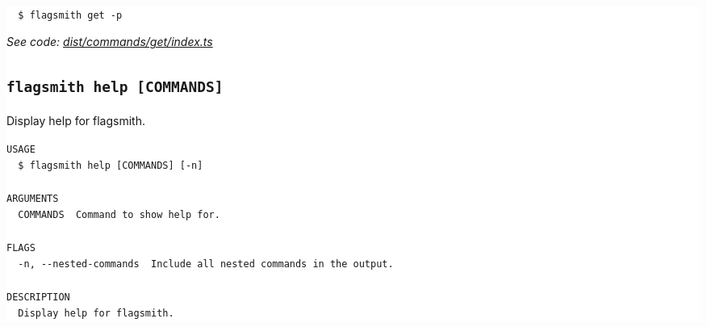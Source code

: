 ```
  $ flagsmith get -p
```

_See code: [dist/commands/get/index.ts](https://github.com/Flagsmith/flagsmith-cli/blob/v0.1.4/dist/commands/get/index.ts)_

## `flagsmith help [COMMANDS]`

Display help for flagsmith.

```
USAGE
  $ flagsmith help [COMMANDS] [-n]

ARGUMENTS
  COMMANDS  Command to show help for.

FLAGS
  -n, --nested-commands  Include all nested commands in the output.

DESCRIPTION
  Display help for flagsmith.
```

